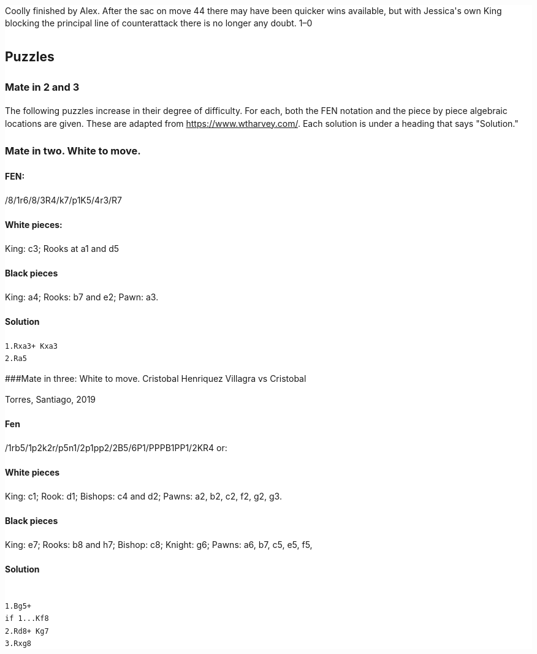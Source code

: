 Coolly finished by Alex. After the sac on move 44 there may have been quicker
wins available, but with Jessica&#39;s own King blocking the principal line of
counterattack there is no longer any doubt. 1–0


## Puzzles

### Mate in 2 and 3

The following puzzles increase in their degree of difficulty. For
each, both the FEN notation and the piece by piece algebraic locations are
given. These are adapted from <https://www.wtharvey.com/>. Each solution is under a heading that says "Solution." 

### Mate in two. White to move.
 
#### FEN:

/8/1r6/8/3R4/k7/p1K5/4r3/R7

#### White pieces:

King: c3; Rooks at a1 and d5 

#### Black pieces 

King: a4; Rooks: b7 and e2; Pawn: a3.

#### Solution

``` markdown 
1.Rxa3+ Kxa3
2.Ra5
```

###Mate in three: White to move. Cristobal Henriquez Villagra vs Cristobal

Torres, Santiago, 2019

#### Fen

/1rb5/1p2k2r/p5n1/2p1pp2/2B5/6P1/PPPB1PP1/2KR4 or: 

#### White pieces 

King: c1; Rook:
d1; Bishops: c4 and d2; Pawns: a2, b2, c2, f2, g2, g3. 

#### Black pieces

King: e7;
Rooks: b8 and h7; Bishop: c8; Knight: g6; Pawns: a6, b7, c5, e5, f5, 

#### Solution

``` markdown

1.Bg5+ 
if 1...Kf8 
2.Rd8+ Kg7 
3.Rxg8
```
